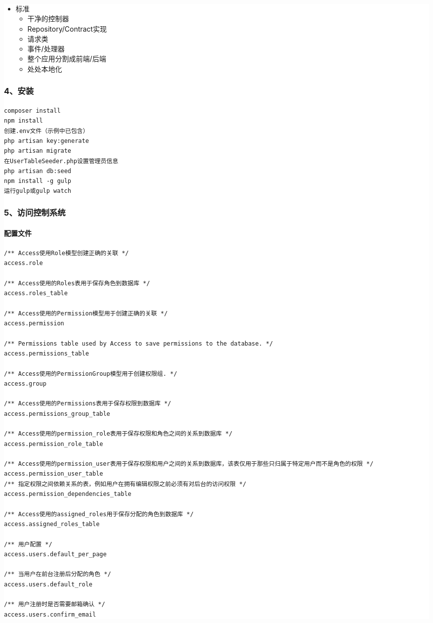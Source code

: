 - 标准
  - 干净的控制器
  - Repository/Contract实现
  - 请求类
  - 事件/处理器
  - 整个应用分割成前端/后端
  - 处处本地化

### **4、安装**

```
composer install
npm install
创建.env文件（示例中已包含）
php artisan key:generate
php artisan migrate
在UserTableSeeder.php设置管理员信息
php artisan db:seed
npm install -g gulp
运行gulp或gulp watch
```

### **5、访问控制系统**

#### **配置文件**

```
/** Access使用Role模型创建正确的关联 */
access.role

/** Access使用的Roles表用于保存角色到数据库 */
access.roles_table

/** Access使用的Permission模型用于创建正确的关联 */
access.permission

/** Permissions table used by Access to save permissions to the database. */
access.permissions_table

/** Access使用的PermissionGroup模型用于创建权限组. */
access.group

/** Access使用的Permissions表用于保存权限到数据库 */
access.permissions_group_table

/** Access使用的permission_role表用于保存权限和角色之间的关系到数据库 */
access.permission_role_table

/** Access使用的permission_user表用于保存权限和用户之间的关系到数据库，该表仅用于那些只归属于特定用户而不是角色的权限 */
access.permission_user_table
/** 指定权限之间依赖关系的表，例如用户在拥有编辑权限之前必须有对后台的访问权限 */
access.permission_dependencies_table

/** Access使用的assigned_roles用于保存分配的角色到数据库 */
access.assigned_roles_table

/** 用户配置 */
access.users.default_per_page

/** 当用户在前台注册后分配的角色 */
access.users.default_role

/** 用户注册时是否需要邮箱确认 */
access.users.confirm_email

```